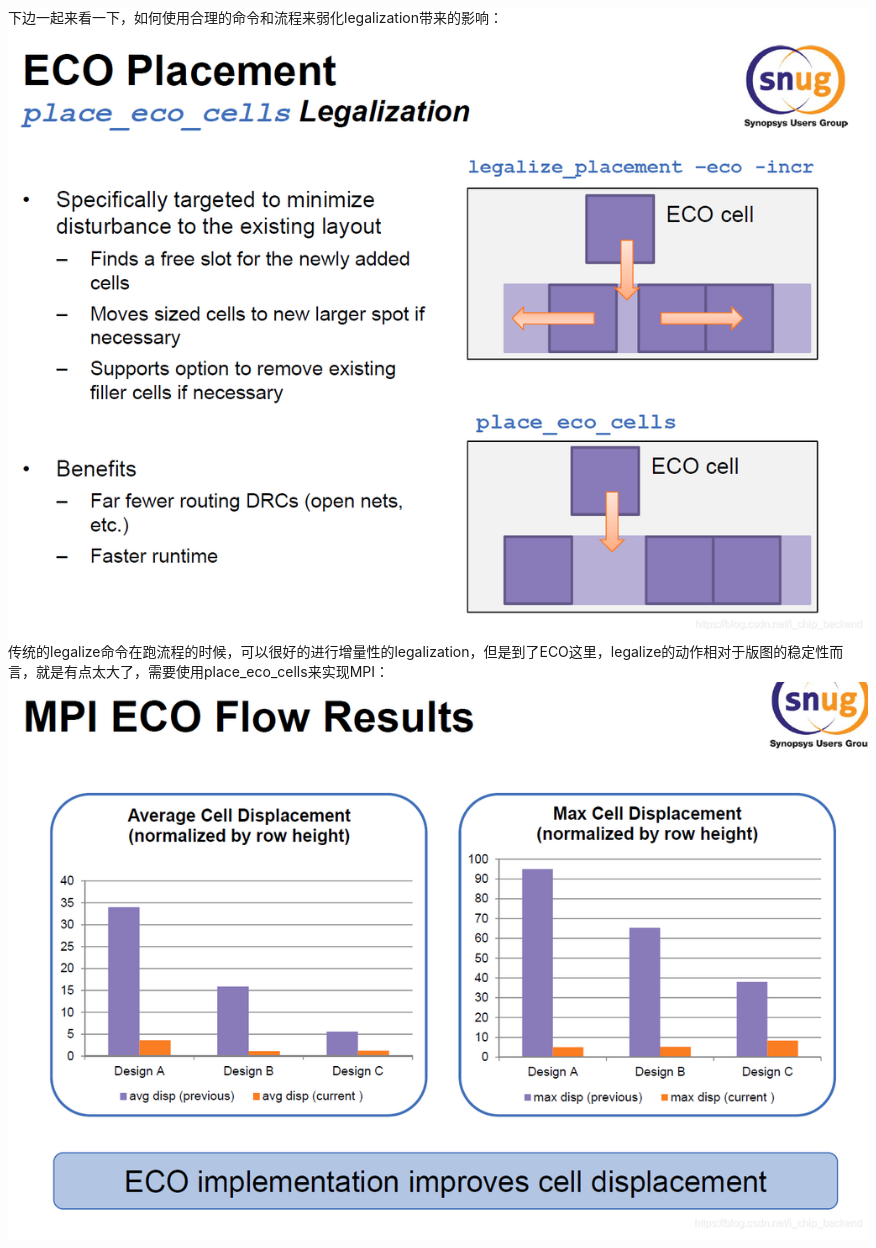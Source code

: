 下边一起来看一下，如何使用合理的命令和流程来弱化legalization带来的影响：
![在这里插入图片描述](docs/IC/32-ECO/版图ECO/20200411185657164.png)
传统的legalize命令在跑流程的时候，可以很好的进行增量性的legalization，但是到了ECO这里，legalize的动作相对于版图的稳定性而言，就是有点太大了，需要使用place_eco_cells来实现MPI：
![在这里插入图片描述](docs/IC/32-ECO/版图ECO/20200411190013651.png)
